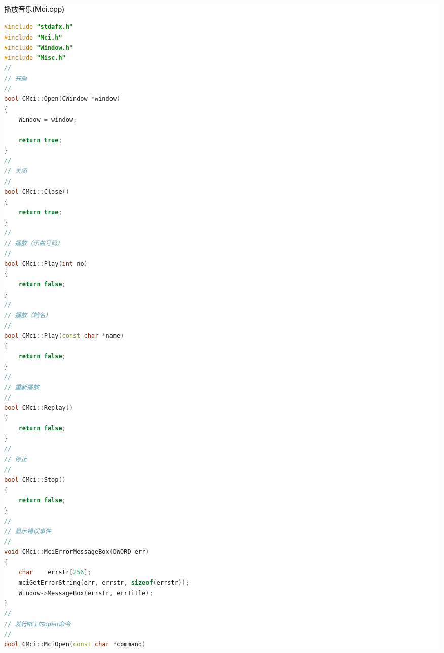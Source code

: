 播放音乐(Mci.cpp)

```C++
#include "stdafx.h"
#include "Mci.h"
#include "Window.h"
#include "Misc.h"
//
// 开启
//
bool CMci::Open(CWindow *window)
{
	Window = window;

	return true;
}
//
// 关闭
//
bool CMci::Close()
{
	return true;
}
//
// 播放（乐曲号码）
//
bool CMci::Play(int no)
{
	return false;
}
//
// 播放（档名）
//
bool CMci::Play(const char *name)
{
	return false;
}
//
// 重新播放
//
bool CMci::Replay()
{
	return false;
}
//
// 停止
//
bool CMci::Stop()
{
	return false;
}
//
// 显示错误事件
//
void CMci::MciErrorMessageBox(DWORD err)
{
	char	errstr[256];
	mciGetErrorString(err, errstr, sizeof(errstr));
	Window->MessageBox(errstr, errTitle);
}
//
// 发行MCI的open命令
//
bool CMci::MciOpen(const char *command)
```